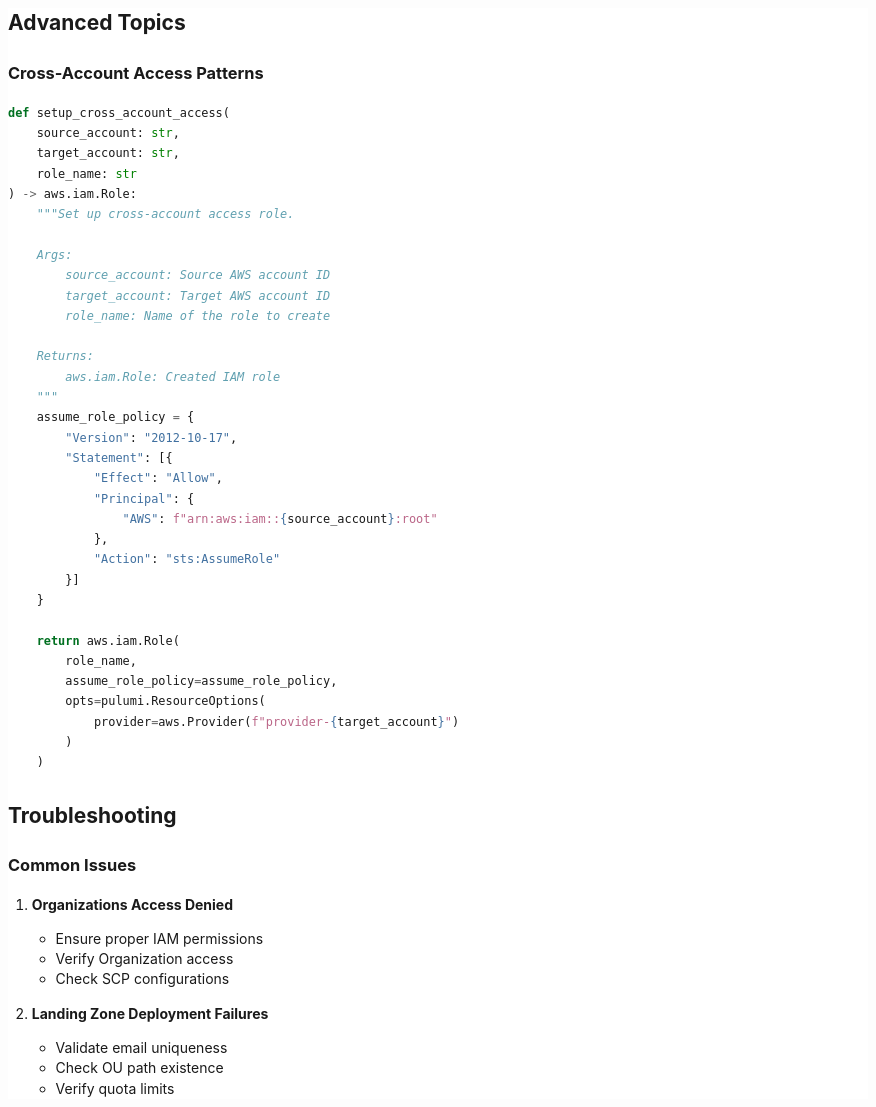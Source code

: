 ## Advanced Topics

### Cross-Account Access Patterns

```python
def setup_cross_account_access(
    source_account: str,
    target_account: str,
    role_name: str
) -> aws.iam.Role:
    """Set up cross-account access role.

    Args:
        source_account: Source AWS account ID
        target_account: Target AWS account ID
        role_name: Name of the role to create

    Returns:
        aws.iam.Role: Created IAM role
    """
    assume_role_policy = {
        "Version": "2012-10-17",
        "Statement": [{
            "Effect": "Allow",
            "Principal": {
                "AWS": f"arn:aws:iam::{source_account}:root"
            },
            "Action": "sts:AssumeRole"
        }]
    }

    return aws.iam.Role(
        role_name,
        assume_role_policy=assume_role_policy,
        opts=pulumi.ResourceOptions(
            provider=aws.Provider(f"provider-{target_account}")
        )
    )
```

## Troubleshooting

### Common Issues

1. **Organizations Access Denied**
   - Ensure proper IAM permissions
   - Verify Organization access
   - Check SCP configurations

2. **Landing Zone Deployment Failures**
   - Validate email uniqueness
   - Check OU path existence
   - Verify quota limits
